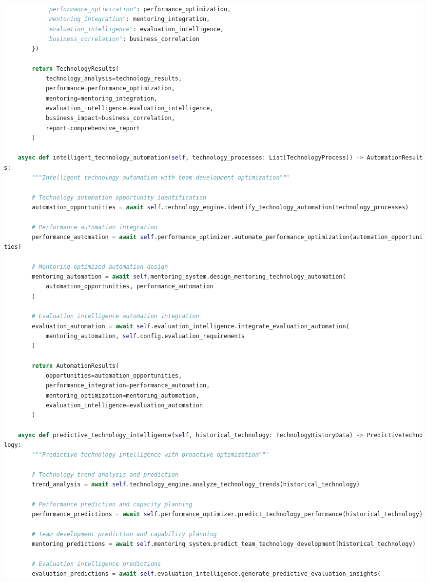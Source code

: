 ```python
            "performance_optimization": performance_optimization,
            "mentoring_integration": mentoring_integration,
            "evaluation_intelligence": evaluation_intelligence,
            "business_correlation": business_correlation
        })
        
        return TechnologyResults(
            technology_analysis=technology_results,
            performance=performance_optimization,
            mentoring=mentoring_integration,
            evaluation_intelligence=evaluation_intelligence,
            business_impact=business_correlation,
            report=comprehensive_report
        )
    
    async def intelligent_technology_automation(self, technology_processes: List[TechnologyProcess]) -> AutomationResults:
        """Intelligent technology automation with team development optimization"""
        
        # Technology automation opportunity identification
        automation_opportunities = await self.technology_engine.identify_technology_automation(technology_processes)
        
        # Performance automation integration
        performance_automation = await self.performance_optimizer.automate_performance_optimization(automation_opportunities)
        
        # Mentoring-optimized automation design
        mentoring_automation = await self.mentoring_system.design_mentoring_technology_automation(
            automation_opportunities, performance_automation
        )
        
        # Evaluation intelligence automation integration
        evaluation_automation = await self.evaluation_intelligence.integrate_evaluation_automation(
            mentoring_automation, self.config.evaluation_requirements
        )
        
        return AutomationResults(
            opportunities=automation_opportunities,
            performance_integration=performance_automation,
            mentoring_optimization=mentoring_automation,
            evaluation_intelligence=evaluation_automation
        )
    
    async def predictive_technology_intelligence(self, historical_technology: TechnologyHistoryData) -> PredictiveTechnology:
        """Predictive technology intelligence with proactive optimization"""
        
        # Technology trend analysis and prediction
        trend_analysis = await self.technology_engine.analyze_technology_trends(historical_technology)
        
        # Performance prediction and capacity planning
        performance_predictions = await self.performance_optimizer.predict_technology_performance(historical_technology)
        
        # Team development prediction and capability planning
        mentoring_predictions = await self.mentoring_system.predict_team_technology_development(historical_technology)
        
        # Evaluation intelligence predictions
        evaluation_predictions = await self.evaluation_intelligence.generate_predictive_evaluation_insights(
```